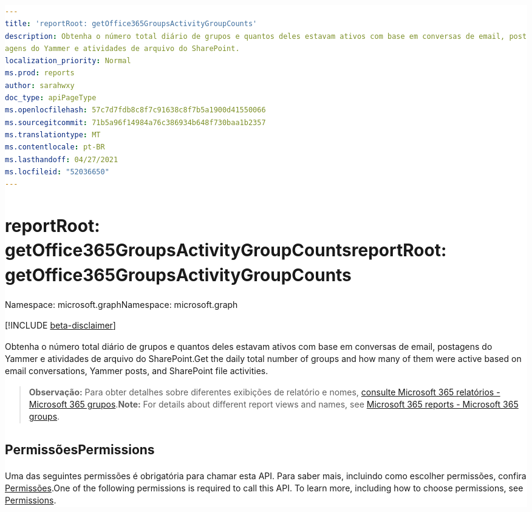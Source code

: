 ```yaml
---
title: 'reportRoot: getOffice365GroupsActivityGroupCounts'
description: Obtenha o número total diário de grupos e quantos deles estavam ativos com base em conversas de email, postagens do Yammer e atividades de arquivo do SharePoint.
localization_priority: Normal
ms.prod: reports
author: sarahwxy
doc_type: apiPageType
ms.openlocfilehash: 57c7d7fdb8c8f7c91638c8f7b5a1900d41550066
ms.sourcegitcommit: 71b5a96f14984a76c386934b648f730baa1b2357
ms.translationtype: MT
ms.contentlocale: pt-BR
ms.lasthandoff: 04/27/2021
ms.locfileid: "52036650"
---
```

# <a name="reportroot-getoffice365groupsactivitygroupcounts"></a><span data-ttu-id="a8b31-103">reportRoot: getOffice365GroupsActivityGroupCounts</span><span class="sxs-lookup"><span data-stu-id="a8b31-103">reportRoot: getOffice365GroupsActivityGroupCounts</span></span>

<span data-ttu-id="a8b31-104">Namespace: microsoft.graph</span><span class="sxs-lookup"><span data-stu-id="a8b31-104">Namespace: microsoft.graph</span></span>

[!INCLUDE [beta-disclaimer](../../includes/beta-disclaimer.md)]

<span data-ttu-id="a8b31-105">Obtenha o número total diário de grupos e quantos deles estavam ativos com base em conversas de email, postagens do Yammer e atividades de arquivo do SharePoint.</span><span class="sxs-lookup"><span data-stu-id="a8b31-105">Get the daily total number of groups and how many of them were active based on email conversations, Yammer posts, and SharePoint file activities.</span></span>

> <span data-ttu-id="a8b31-106">**Observação:** Para obter detalhes sobre diferentes exibições de relatório e nomes, [consulte Microsoft 365 relatórios - Microsoft 365 grupos](https://support.office.com/client/Office-365-groups-a27f1a99-3557-4f85-9560-a28e3d822a40).</span><span class="sxs-lookup"><span data-stu-id="a8b31-106">**Note:** For details about different report views and names, see [Microsoft 365 reports - Microsoft 365 groups](https://support.office.com/client/Office-365-groups-a27f1a99-3557-4f85-9560-a28e3d822a40).</span></span>

## <a name="permissions"></a><span data-ttu-id="a8b31-107">Permissões</span><span class="sxs-lookup"><span data-stu-id="a8b31-107">Permissions</span></span>

<span data-ttu-id="a8b31-p101">Uma das seguintes permissões é obrigatória para chamar esta API. Para saber mais, incluindo como escolher permissões, confira [Permissões](/graph/permissions-reference).</span><span class="sxs-lookup"><span data-stu-id="a8b31-p101">One of the following permissions is required to call this API. To learn more, including how to choose permissions, see [Permissions](/graph/permissions-reference).</span></span>

